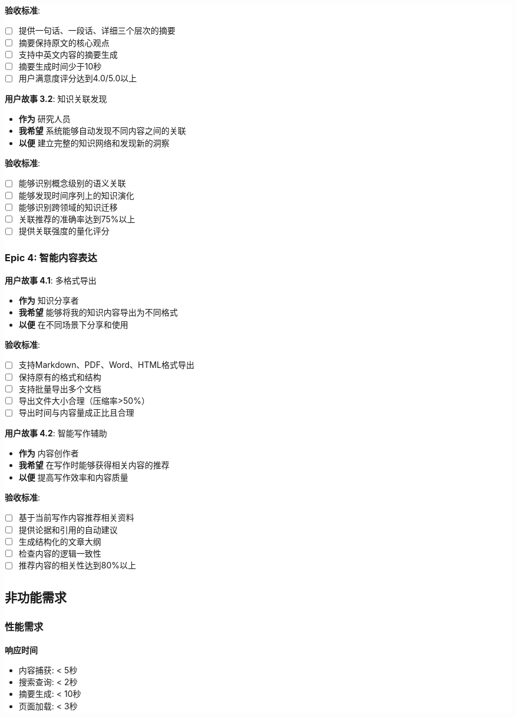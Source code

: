 **验收标准**:
- [ ] 提供一句话、一段话、详细三个层次的摘要
- [ ] 摘要保持原文的核心观点
- [ ] 支持中英文内容的摘要生成
- [ ] 摘要生成时间少于10秒
- [ ] 用户满意度评分达到4.0/5.0以上

**用户故事 3.2**: 知识关联发现
- **作为** 研究人员
- **我希望** 系统能够自动发现不同内容之间的关联
- **以便** 建立完整的知识网络和发现新的洞察

**验收标准**:
- [ ] 能够识别概念级别的语义关联
- [ ] 能够发现时间序列上的知识演化
- [ ] 能够识别跨领域的知识迁移
- [ ] 关联推荐的准确率达到75%以上
- [ ] 提供关联强度的量化评分

### Epic 4: 智能内容表达

**用户故事 4.1**: 多格式导出
- **作为** 知识分享者
- **我希望** 能够将我的知识内容导出为不同格式
- **以便** 在不同场景下分享和使用

**验收标准**:
- [ ] 支持Markdown、PDF、Word、HTML格式导出
- [ ] 保持原有的格式和结构
- [ ] 支持批量导出多个文档
- [ ] 导出文件大小合理（压缩率>50%）
- [ ] 导出时间与内容量成正比且合理

**用户故事 4.2**: 智能写作辅助
- **作为** 内容创作者
- **我希望** 在写作时能够获得相关内容的推荐
- **以便** 提高写作效率和内容质量

**验收标准**:
- [ ] 基于当前写作内容推荐相关资料
- [ ] 提供论据和引用的自动建议
- [ ] 生成结构化的文章大纲
- [ ] 检查内容的逻辑一致性
- [ ] 推荐内容的相关性达到80%以上

## 非功能需求

### 性能需求

**响应时间**
- 内容捕获: < 5秒
- 搜索查询: < 2秒
- 摘要生成: < 10秒
- 页面加载: < 3秒
